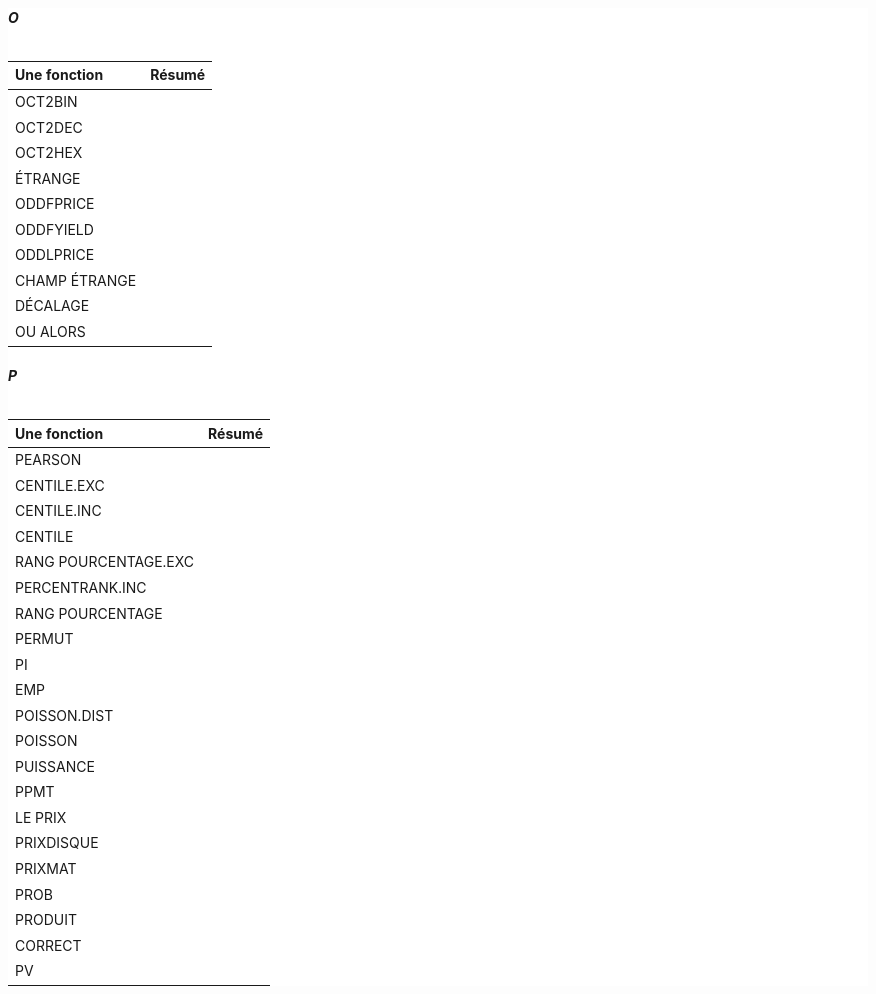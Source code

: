 ###### **O**
|**Une fonction**|**Résumé**|
|:- |:- |
|OCT2BIN|
|OCT2DEC|
|OCT2HEX|
|ÉTRANGE|
|ODDFPRICE|
|ODDFYIELD|
|ODDLPRICE|
|CHAMP ÉTRANGE|
|DÉCALAGE|
|OU ALORS|

###### **P**
|**Une fonction**|**Résumé**|
|:- |:- |
|PEARSON|
|CENTILE.EXC|
|CENTILE.INC|
|CENTILE|
|RANG POURCENTAGE.EXC|
|PERCENTRANK.INC|
|RANG POURCENTAGE|
|PERMUT|
|PI|
|EMP|
|POISSON.DIST|
|POISSON|
|PUISSANCE|
|PPMT|
|LE PRIX|
|PRIXDISQUE|
|PRIXMAT|
|PROB|
|PRODUIT|
|CORRECT|
|PV|
